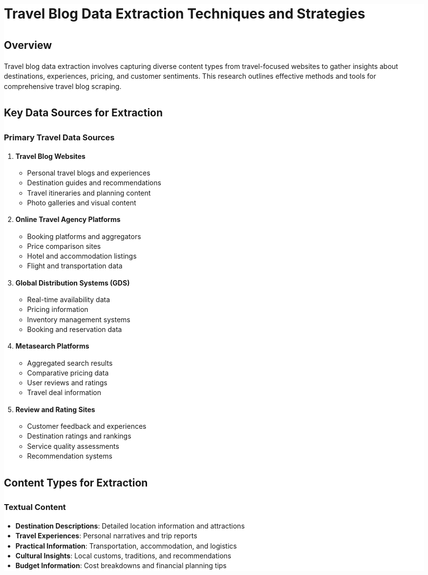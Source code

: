 # Travel Blog Data Extraction Techniques and Strategies

## Overview
Travel blog data extraction involves capturing diverse content types from travel-focused websites to gather insights about destinations, experiences, pricing, and customer sentiments. This research outlines effective methods and tools for comprehensive travel blog scraping.

## Key Data Sources for Extraction

### Primary Travel Data Sources
1. **Travel Blog Websites**
   - Personal travel blogs and experiences
   - Destination guides and recommendations
   - Travel itineraries and planning content
   - Photo galleries and visual content

2. **Online Travel Agency Platforms**
   - Booking platforms and aggregators
   - Price comparison sites
   - Hotel and accommodation listings
   - Flight and transportation data

3. **Global Distribution Systems (GDS)**
   - Real-time availability data
   - Pricing information
   - Inventory management systems
   - Booking and reservation data

4. **Metasearch Platforms**
   - Aggregated search results
   - Comparative pricing data
   - User reviews and ratings
   - Travel deal information

5. **Review and Rating Sites**
   - Customer feedback and experiences
   - Destination ratings and rankings
   - Service quality assessments
   - Recommendation systems

## Content Types for Extraction

### Textual Content
- **Destination Descriptions**: Detailed location information and attractions
- **Travel Experiences**: Personal narratives and trip reports
- **Practical Information**: Transportation, accommodation, and logistics
- **Cultural Insights**: Local customs, traditions, and recommendations
- **Budget Information**: Cost breakdowns and financial planning tips
